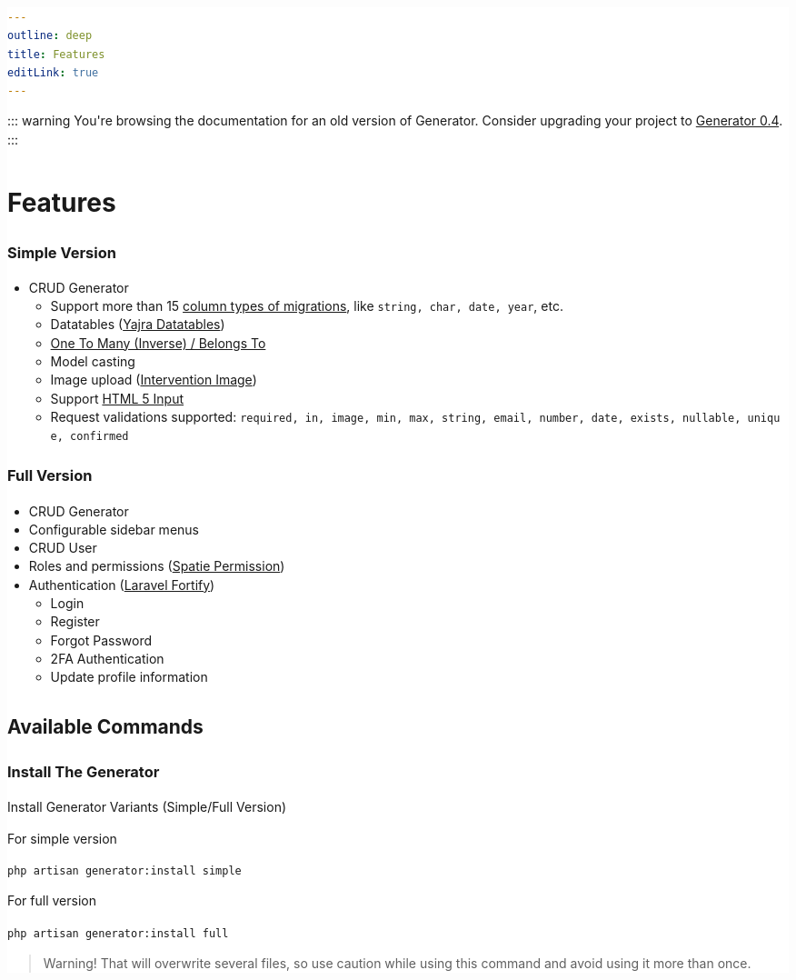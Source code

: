 ```yaml
---
outline: deep
title: Features
editLink: true
---
```


::: warning
You're browsing the documentation for an old version of Generator. Consider upgrading your project to [Generator 0.4](/).
:::

# Features

### Simple Version
 
- CRUD Generator
    - Support more than 15 [column types of migrations](https://laravel.com/docs/9.x/migrations#available-column-types), like `string, char, date, year`, etc.
    - Datatables ([Yajra Datatables](https://github.com/yajra/laravel-datatables))
    - [One To Many (Inverse) / Belongs To](https://laravel.com/docs/10.x/eloquent-relationships#one-to-many-inverse)
    - Model casting
    - Image upload ([Intervention Image](https://image.intervention.io/v2))
    - Support [HTML 5 Input](https://developer.mozilla.org/en-US/docs/Learn/Forms/HTML5_input_types)
    - Request validations supported: `required, in, image, min, max, string, email, number, date, exists, nullable, unique, confirmed`  

### Full Version
  
- CRUD Generator
- Configurable sidebar menus
- CRUD User
- Roles and permissions ([Spatie Permission](https://spatie.be/docs/laravel-permission/v5/introduction))
- Authentication ([Laravel Fortify](https://laravel.com/docs/9.x/fortify))
    - Login
    - Register
    - Forgot Password
    - 2FA Authentication
    - Update profile information 

## Available Commands

### Install The Generator
Install Generator Variants (Simple/Full Version)

For simple version
```sh
php artisan generator:install simple
```
For full version
```sh
php artisan generator:install full
```
> Warning! That will overwrite several files, so use caution while using this command and avoid using it more than once.
